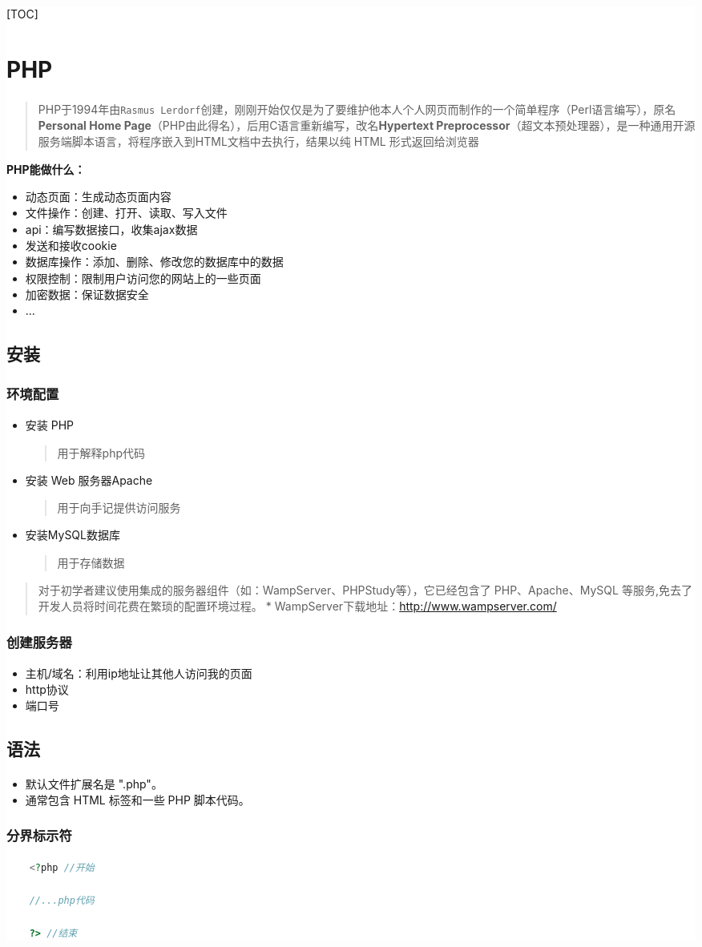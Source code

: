 [TOC]

# PHP
> PHP于1994年由`Rasmus Lerdorf`创建，刚刚开始仅仅是为了要维护他本人个人网页而制作的一个简单程序（Perl语言编写），原名**Personal Home Page**（PHP由此得名），后用C语言重新编写，改名**Hypertext Preprocessor**（超文本预处理器），是一种通用开源服务端脚本语言，将程序嵌入到HTML文档中去执行，结果以纯 HTML 形式返回给浏览器

**PHP能做什么：**

* 动态页面：生成动态页面内容
* 文件操作：创建、打开、读取、写入文件
* api：编写数据接口，收集ajax数据
* 发送和接收cookie
* 数据库操作：添加、删除、修改您的数据库中的数据
* 权限控制：限制用户访问您的网站上的一些页面
* 加密数据：保证数据安全
* ...


## 安装

### 环境配置

* 安装 PHP
    > 用于解释php代码
* 安装 Web 服务器Apache
    > 用于向手记提供访问服务
* 安装MySQL数据库
    > 用于存储数据

> 对于初学者建议使用集成的服务器组件（如：WampServer、PHPStudy等），它已经包含了 PHP、Apache、MySQL 等服务,免去了开发人员将时间花费在繁琐的配置环境过程。
    * WampServer下载地址：http://www.wampserver.com/

### 创建服务器
* 主机/域名：利用ip地址让其他人访问我的页面
* http协议
* 端口号



## 语法
* 默认文件扩展名是 ".php"。
* 通常包含 HTML 标签和一些 PHP 脚本代码。

### 分界标示符
```php
    <?php //开始 

    //...php代码

    ?> //结束
```
